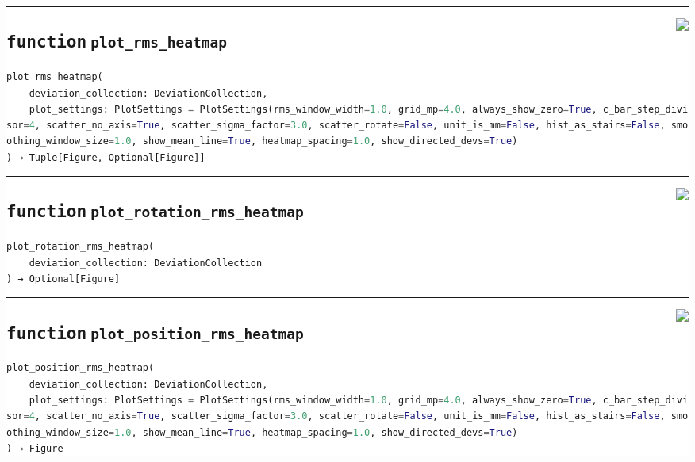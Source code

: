 



---

<a href="..\trajectopy_core\plotting\deviation_plot.py#L410"><img align="right" style="float:right;" src="https://img.shields.io/badge/-source-cccccc?style=flat-square"></a>

## <kbd>function</kbd> `plot_rms_heatmap`

```python
plot_rms_heatmap(
    deviation_collection: DeviationCollection,
    plot_settings: PlotSettings = PlotSettings(rms_window_width=1.0, grid_mp=4.0, always_show_zero=True, c_bar_step_divisor=4, scatter_no_axis=True, scatter_sigma_factor=3.0, scatter_rotate=False, unit_is_mm=False, hist_as_stairs=False, smoothing_window_size=1.0, show_mean_line=True, heatmap_spacing=1.0, show_directed_devs=True)
) → Tuple[Figure, Optional[Figure]]
```






---

<a href="..\trajectopy_core\plotting\deviation_plot.py#L420"><img align="right" style="float:right;" src="https://img.shields.io/badge/-source-cccccc?style=flat-square"></a>

## <kbd>function</kbd> `plot_rotation_rms_heatmap`

```python
plot_rotation_rms_heatmap(
    deviation_collection: DeviationCollection
) → Optional[Figure]
```






---

<a href="..\trajectopy_core\plotting\deviation_plot.py#L439"><img align="right" style="float:right;" src="https://img.shields.io/badge/-source-cccccc?style=flat-square"></a>

## <kbd>function</kbd> `plot_position_rms_heatmap`

```python
plot_position_rms_heatmap(
    deviation_collection: DeviationCollection,
    plot_settings: PlotSettings = PlotSettings(rms_window_width=1.0, grid_mp=4.0, always_show_zero=True, c_bar_step_divisor=4, scatter_no_axis=True, scatter_sigma_factor=3.0, scatter_rotate=False, unit_is_mm=False, hist_as_stairs=False, smoothing_window_size=1.0, show_mean_line=True, heatmap_spacing=1.0, show_directed_devs=True)
) → Figure
```
